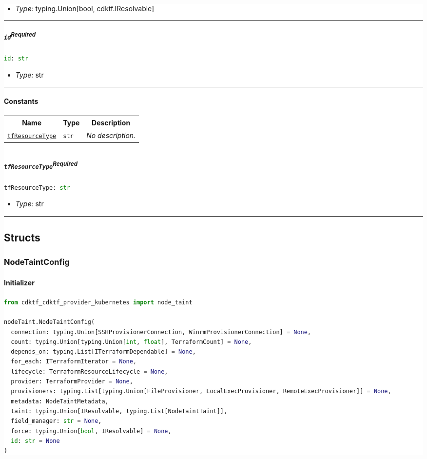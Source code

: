 - *Type:* typing.Union[bool, cdktf.IResolvable]

---

##### `id`<sup>Required</sup> <a name="id" id="@cdktf/provider-kubernetes.nodeTaint.NodeTaint.property.id"></a>

```python
id: str
```

- *Type:* str

---

#### Constants <a name="Constants" id="Constants"></a>

| **Name** | **Type** | **Description** |
| --- | --- | --- |
| <code><a href="#@cdktf/provider-kubernetes.nodeTaint.NodeTaint.property.tfResourceType">tfResourceType</a></code> | <code>str</code> | *No description.* |

---

##### `tfResourceType`<sup>Required</sup> <a name="tfResourceType" id="@cdktf/provider-kubernetes.nodeTaint.NodeTaint.property.tfResourceType"></a>

```python
tfResourceType: str
```

- *Type:* str

---

## Structs <a name="Structs" id="Structs"></a>

### NodeTaintConfig <a name="NodeTaintConfig" id="@cdktf/provider-kubernetes.nodeTaint.NodeTaintConfig"></a>

#### Initializer <a name="Initializer" id="@cdktf/provider-kubernetes.nodeTaint.NodeTaintConfig.Initializer"></a>

```python
from cdktf_cdktf_provider_kubernetes import node_taint

nodeTaint.NodeTaintConfig(
  connection: typing.Union[SSHProvisionerConnection, WinrmProvisionerConnection] = None,
  count: typing.Union[typing.Union[int, float], TerraformCount] = None,
  depends_on: typing.List[ITerraformDependable] = None,
  for_each: ITerraformIterator = None,
  lifecycle: TerraformResourceLifecycle = None,
  provider: TerraformProvider = None,
  provisioners: typing.List[typing.Union[FileProvisioner, LocalExecProvisioner, RemoteExecProvisioner]] = None,
  metadata: NodeTaintMetadata,
  taint: typing.Union[IResolvable, typing.List[NodeTaintTaint]],
  field_manager: str = None,
  force: typing.Union[bool, IResolvable] = None,
  id: str = None
)
```
